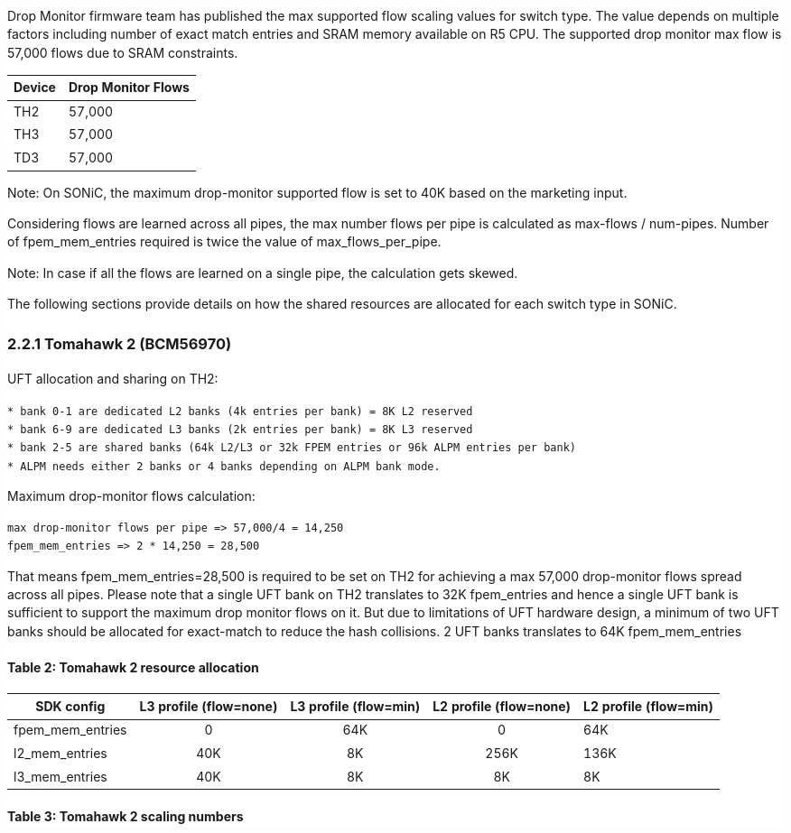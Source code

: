 Drop Monitor firmware team has published the max supported flow scaling values for switch type. The value depends on multiple factors including number of exact match entries and SRAM memory available on R5 CPU. The supported drop monitor max flow is 57,000 flows due to SRAM constraints.

| **Device** | **Drop Monitor Flows** |
| -------------- | ------------------------------- |
| TH2 |             57,000 |
| TH3 |             57,000 |
| TD3 |             57,000 |

Note: On SONiC, the maximum drop-monitor supported flow is set to 40K based on the marketing input.

Considering flows are learned across all pipes, the max number flows per pipe is calculated as max-flows / num-pipes. Number of fpem_mem_entries required is twice the value of max_flows_per_pipe.

Note: In case if all the flows are learned on a single pipe, the calculation gets skewed.

The following sections provide details on how the shared resources are allocated for each switch type in SONiC.



### 2.2.1 Tomahawk 2 (BCM56970)

UFT allocation and sharing on TH2:

	* bank 0-1 are dedicated L2 banks (4k entries per bank) = 8K L2 reserved
	* bank 6-9 are dedicated L3 banks (2k entries per bank) = 8K L3 reserved
	* bank 2-5 are shared banks (64k L2/L3 or 32k FPEM entries or 96k ALPM entries per bank)
	* ALPM needs either 2 banks or 4 banks depending on ALPM bank mode.


Maximum drop-monitor flows calculation:
```
max drop-monitor flows per pipe => 57,000/4 = 14,250
fpem_mem_entries => 2 * 14,250 = 28,500
```
That means fpem_mem_entries=28,500 is required to be set on TH2 for achieving a max 57,000 drop-monitor flows spread across all pipes. Please note that a single UFT bank on TH2 translates to 32K fpem_entries and hence a single UFT bank is sufficient to support the maximum drop monitor flows on it. But due to limitations of UFT hardware design, a minimum of two UFT banks should be allocated for exact-match to reduce the hash collisions. 2 UFT banks translates to 64K fpem_mem_entries

#### Table 2: Tomahawk 2 resource allocation

| SDK config | L3 profile (flow=none)| L3 profile (flow=min) | L2 profile (flow=none)| L2 profile (flow=min)
| ---------------- | :----------: | :----------: | :----------: | ----------- |
| fpem_mem_entries |  0 | 64K | 0 | 64K |
| l2_mem_entries| 40K | 8K |256K| 136K |
| l3_mem_entries| 40K | 8K | 8K |8K |


#### Table 3: Tomahawk 2 scaling numbers
